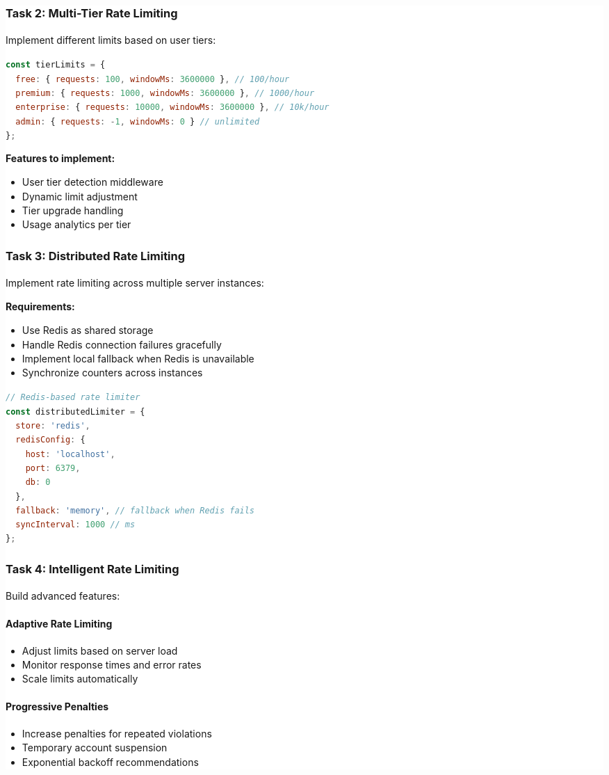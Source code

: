 ### Task 2: Multi-Tier Rate Limiting
Implement different limits based on user tiers:

```javascript
const tierLimits = {
  free: { requests: 100, windowMs: 3600000 }, // 100/hour
  premium: { requests: 1000, windowMs: 3600000 }, // 1000/hour
  enterprise: { requests: 10000, windowMs: 3600000 }, // 10k/hour
  admin: { requests: -1, windowMs: 0 } // unlimited
};
```

**Features to implement:**
- User tier detection middleware
- Dynamic limit adjustment
- Tier upgrade handling
- Usage analytics per tier

### Task 3: Distributed Rate Limiting
Implement rate limiting across multiple server instances:

**Requirements:**
- Use Redis as shared storage
- Handle Redis connection failures gracefully
- Implement local fallback when Redis is unavailable
- Synchronize counters across instances

```javascript
// Redis-based rate limiter
const distributedLimiter = {
  store: 'redis',
  redisConfig: {
    host: 'localhost',
    port: 6379,
    db: 0
  },
  fallback: 'memory', // fallback when Redis fails
  syncInterval: 1000 // ms
};
```

### Task 4: Intelligent Rate Limiting
Build advanced features:

#### Adaptive Rate Limiting
- Adjust limits based on server load
- Monitor response times and error rates
- Scale limits automatically

#### Progressive Penalties
- Increase penalties for repeated violations
- Temporary account suspension
- Exponential backoff recommendations
